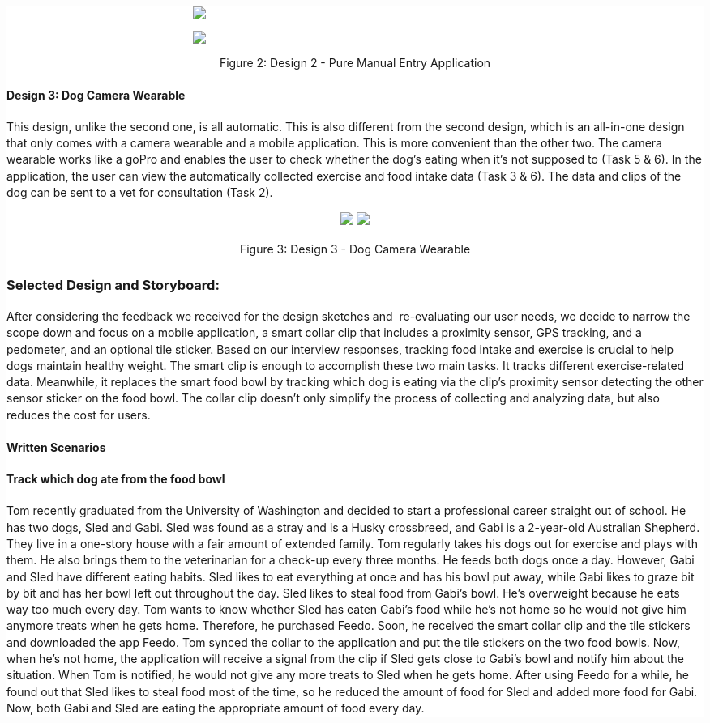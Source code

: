 <p><img src="assets/projects/{{ project.path }}/image7.png" width="100%" style="max-width: 400px; display: block; margin: auto;"></p>

<p><img src="assets/projects/{{ project.path }}/image10.png" width="100%" style="max-width: 400px; display: block; margin: auto;"></p>

<p style="text-align: center">Figure 2: Design 2 - Pure Manual Entry Application</p>

#### Design 3: Dog Camera Wearable

This design, unlike the second one, is all automatic. This is also different from the second design, which is an all-in-one design that only comes with a camera wearable and a mobile application. This is more convenient than the other two. The camera wearable works like a goPro and enables the user to check whether the dog’s eating when it’s not supposed to (Task 5 & 6). In the application, the user can view the automatically collected exercise and food intake data (Task 3 & 6). The data and clips of the dog can be sent to a vet for consultation (Task 2).

<p style="display: block; margin: auto; text-align:center;">
  <img src="assets/projects/{{ project.path }}/image9.jpg" width="100%" style="max-width: 450px;">
  <img src="assets/projects/{{ project.path }}/image6.jpg" width="100%" style="max-width: 450px;">
</p>

<p style="text-align: center">Figure 3: Design 3 - Dog Camera Wearable</p>

### Selected Design and Storyboard:

After considering the feedback we received for the design sketches and  re-evaluating our user needs, we decide to narrow the scope down and focus on a mobile application, a smart collar clip that includes a proximity sensor, GPS tracking, and a pedometer, and an optional tile sticker. Based on our interview responses, tracking food intake and exercise is crucial to help dogs maintain healthy weight. The smart clip is enough to accomplish these two main tasks. It tracks different exercise-related data. Meanwhile, it replaces the smart food bowl by tracking which dog is eating via the clip’s proximity sensor detecting the other sensor sticker on the food bowl. The collar clip doesn’t only simplify the process of collecting and analyzing data, but also reduces the cost for users.

#### Written Scenarios

#### Track which dog ate from the food bowl

Tom recently graduated from the University of Washington and decided to start a professional career straight out of school. He has two dogs, Sled and Gabi. Sled was found as a stray and is a Husky crossbreed, and Gabi is a 2-year-old Australian Shepherd. They live in a one-story house with a fair amount of extended family. Tom regularly takes his dogs out for exercise and plays with them. He also brings them to the veterinarian for a check-up every three months. He feeds both dogs once a day. However, Gabi and Sled have different eating habits. Sled likes to eat everything at once and has his bowl put away, while Gabi likes to graze bit by bit and has her bowl left out throughout the day. Sled likes to steal food from Gabi’s bowl. He’s overweight because he eats way too much every day. Tom wants to know whether Sled has eaten Gabi’s food while he’s not home so he would not give him anymore treats when he gets home. Therefore, he purchased Feedo. Soon, he received the smart collar clip and the tile stickers and downloaded the app Feedo. Tom synced the collar to the application and put the tile stickers on the two food bowls. Now, when he’s not home, the application will receive a signal from the clip if Sled gets close to Gabi’s bowl and notify him about the situation. When Tom is notified, he would not give any more treats to Sled when he gets home. After using Feedo for a while, he found out that Sled likes to steal food most of the time, so he reduced the amount of food for Sled and added more food for Gabi. Now, both Gabi and Sled are eating the appropriate amount of food every day.
